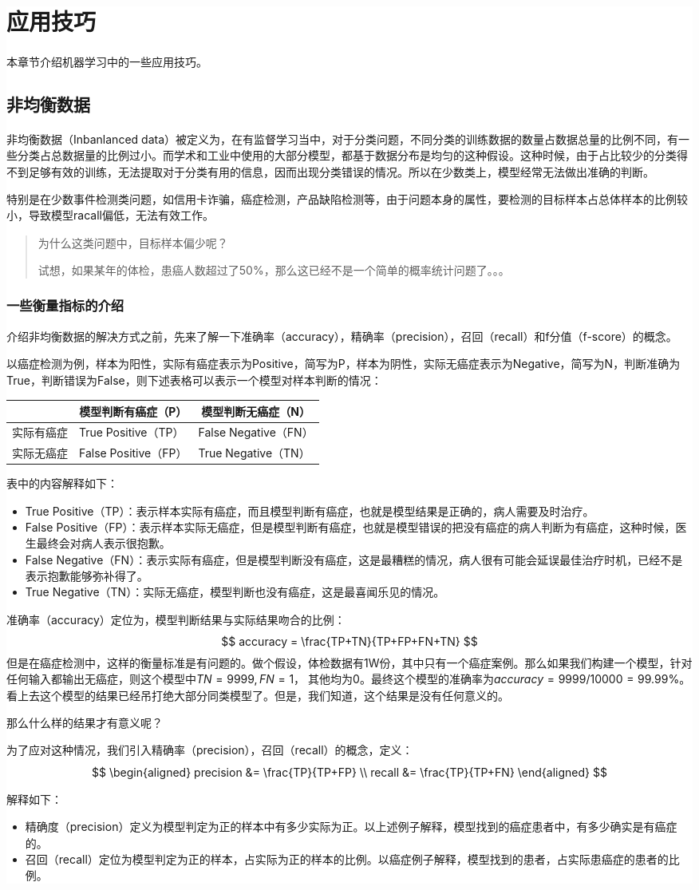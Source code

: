 # 应用技巧

本章节介绍机器学习中的一些应用技巧。

## 非均衡数据

非均衡数据（Inbanlanced data）被定义为，在有监督学习当中，对于分类问题，不同分类的训练数据的数量占数据总量的比例不同，有一些分类占总数据量的比例过小。而学术和工业中使用的大部分模型，都基于数据分布是均匀的这种假设。这种时候，由于占比较少的分类得不到足够有效的训练，无法提取对于分类有用的信息，因而出现分类错误的情况。所以在少数类上，模型经常无法做出准确的判断。

特别是在少数事件检测类问题，如信用卡诈骗，癌症检测，产品缺陷检测等，由于问题本身的属性，要检测的目标样本占总体样本的比例较小，导致模型racall偏低，无法有效工作。

> 为什么这类问题中，目标样本偏少呢？
>
> 试想，如果某年的体检，患癌人数超过了50%，那么这已经不是一个简单的概率统计问题了。。。

### 一些衡量指标的介绍

介绍非均衡数据的解决方式之前，先来了解一下准确率（accuracy），精确率（precision），召回（recall）和f分值（f-score）的概念。

以癌症检测为例，样本为阳性，实际有癌症表示为Positive，简写为P，样本为阴性，实际无癌症表示为Negative，简写为N，判断准确为True，判断错误为False，则下述表格可以表示一个模型对样本判断的情况：

|            | 模型判断有癌症（P）  | 模型判断无癌症（N）  |
| ---------- | -------------------- | -------------------- |
| 实际有癌症 | True Positive（TP）  | False Negative（FN） |
| 实际无癌症 | False Positive（FP） | True Negative（TN）  |

表中的内容解释如下：

- True Positive（TP）：表示样本实际有癌症，而且模型判断有癌症，也就是模型结果是正确的，病人需要及时治疗。
- False Positive（FP）：表示样本实际无癌症，但是模型判断有癌症，也就是模型错误的把没有癌症的病人判断为有癌症，这种时候，医生最终会对病人表示很抱歉。
- False Negative（FN）：表示实际有癌症，但是模型判断没有癌症，这是最糟糕的情况，病人很有可能会延误最佳治疗时机，已经不是表示抱歉能够弥补得了。
- True Negative（TN）：实际无癌症，模型判断也没有癌症，这是最喜闻乐见的情况。

准确率（accuracy）定位为，模型判断结果与实际结果吻合的比例：
$$
accuracy = \frac{TP+TN}{TP+FP+FN+TN}
$$
但是在癌症检测中，这样的衡量标准是有问题的。做个假设，体检数据有1W份，其中只有一个癌症案例。那么如果我们构建一个模型，针对任何输入都输出无癌症，则这个模型中$TN=9999, FN=1$， 其他均为0。最终这个模型的准确率为$accuracy=9999/10000=99.99\%$。看上去这个模型的结果已经吊打绝大部分同类模型了。但是，我们知道，这个结果是没有任何意义的。

那么什么样的结果才有意义呢？

为了应对这种情况，我们引入精确率（precision），召回（recall）的概念，定义：
$$
\begin{aligned}
precision &= \frac{TP}{TP+FP} \\
recall &= \frac{TP}{TP+FN}
\end{aligned}
$$

解释如下：

- 精确度（precision）定义为模型判定为正的样本中有多少实际为正。以上述例子解释，模型找到的癌症患者中，有多少确实是有癌症的。
- 召回（recall）定位为模型判定为正的样本，占实际为正的样本的比例。以癌症例子解释，模型找到的患者，占实际患癌症的患者的比例。
